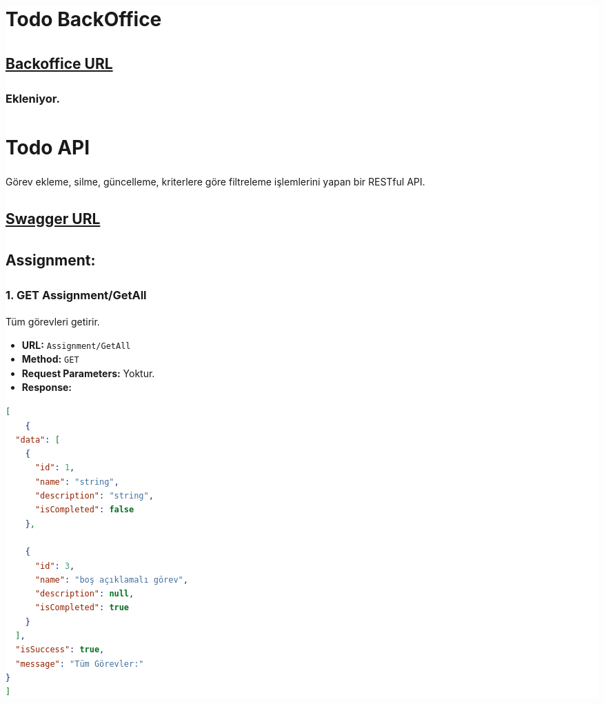 # Todo BackOffice 
## [Backoffice URL](https://todobackoffice-cth6c7f0c4evgchs.ukwest-01.azurewebsites.net/)
### Ekleniyor.

# Todo API
Görev ekleme, silme, güncelleme, kriterlere göre filtreleme işlemlerini yapan bir RESTful API.

## [Swagger URL](https://apitodo.azurewebsites.net/swagger/index.html)


## Assignment:

### 1. GET Assignment/GetAll

Tüm görevleri getirir.

- **URL:** `Assignment/GetAll`
- **Method:** `GET`
- **Request Parameters:** Yoktur.
- **Response:**

```json
[
    {
  "data": [
    {
      "id": 1,
      "name": "string",
      "description": "string",
      "isCompleted": false
    },
    
    {
      "id": 3,
      "name": "boş açıklamalı görev",
      "description": null,
      "isCompleted": true
    }
  ],
  "isSuccess": true,
  "message": "Tüm Görevler:"
}
]
```

